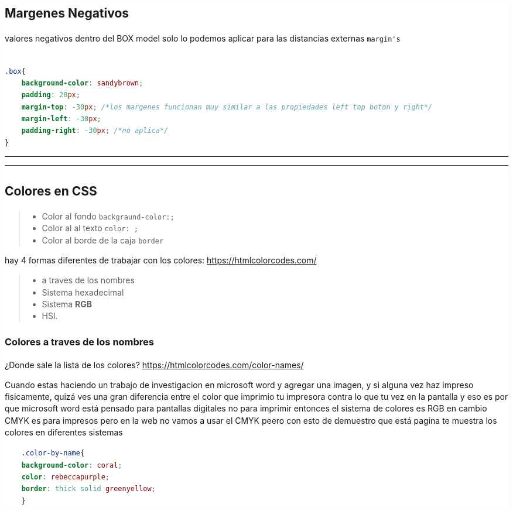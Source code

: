 ## Margenes Negativos

valores negativos dentro del BOX model solo lo podemos aplicar para las distancias externas `margin's`

```css
    
.box{
    background-color: sandybrown;
    padding: 20px;
    margin-top: -30px; /*los margenes funcionan muy similar a las propiedades left top boton y right*/
    margin-left: -30px;
    padding-right: -30px; /*no aplica*/
}
```

***

---

## **Colores en CSS**



>- Color al fondo `backgraund-color:;`
>- Color al al texto `color: ;`
>- Color al borde de la caja `border`

hay 4 formas diferentes de trabajar con los colores: https://htmlcolorcodes.com/

>- a traves de los nombres
>- Sistema hexadecimal
>- Sistema **RGB**
>- HSl.


### Colores a traves de los nombres

¿Donde sale la lista de los colores? https://htmlcolorcodes.com/color-names/

Cuando estas haciendo un trabajo de investigacion en microsoft word y agregar una imagen, y si alguna vez haz impreso fisicamente, quizá ves una gran diferencia entre el color que imprimio tu impresora  contra lo que tu vez en la pantalla y eso es por que microsoft word está pensado para pantallas digitales no para imprimir entonces el sistema de colores es RGB  en cambio CMYK es para impresos pero en la web no vamos a usar el CMYK peero con esto de demuestro que está pagina te muestra los colores en diferentes sistemas

```css
    .color-by-name{
    background-color: coral;
    color: rebeccapurple;
    border: thick solid greenyellow;
    }
```
